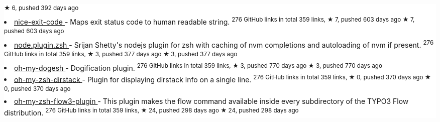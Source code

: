   <sup>
   &#9733 6, pushed 392 days ago
  </sup>
 </li>
 <li>
  <a href="https://github.com/bric3/nice-exit-code">
   nice-exit-code
  </a>
  - Maps exit status code to human readable string.
  <sup>
   276 GitHub links in total 359 links, ★ 7, pushed 603 days ago
  </sup>
  <sup>
   &#9733 7, pushed 603 days ago
  </sup>
 </li>
 <li>
  <a href="https://github.com/srijanshetty/node.plugin.zsh">
   node.plugin.zsh
  </a>
  - Srijan Shetty's nodejs plugin for zsh with caching of nvm completions and autoloading of nvm if present.
  <sup>
   276 GitHub links in total 359 links, ★ 3, pushed 377 days ago
  </sup>
  <sup>
   &#9733 3, pushed 377 days ago
  </sup>
 </li>
 <li>
  <a href="https://github.com/keithhamilton/oh-my-dogesh">
   oh-my-dogesh
  </a>
  - Dogification plugin.
  <sup>
   276 GitHub links in total 359 links, ★ 3, pushed 770 days ago
  </sup>
  <sup>
   &#9733 3, pushed 770 days ago
  </sup>
 </li>
 <li>
  <a href="https://github.com/gepoch/oh-my-zsh-dirstack">
   oh-my-zsh-dirstack
  </a>
  - Plugin for displaying dirstack info on a single line.
  <sup>
   276 GitHub links in total 359 links, ★ 0, pushed 370 days ago
  </sup>
  <sup>
   &#9733 0, pushed 370 days ago
  </sup>
 </li>
 <li>
  <a href="https://github.com/sandstorm/oh-my-zsh-flow3-plugin">
   oh-my-zsh-flow3-plugin
  </a>
  - This plugin makes the flow command available inside every subdirectory of the TYPO3 Flow distribution.
  <sup>
   276 GitHub links in total 359 links, ★ 24, pushed 298 days ago
  </sup>
  <sup>
   &#9733 24, pushed 298 days ago